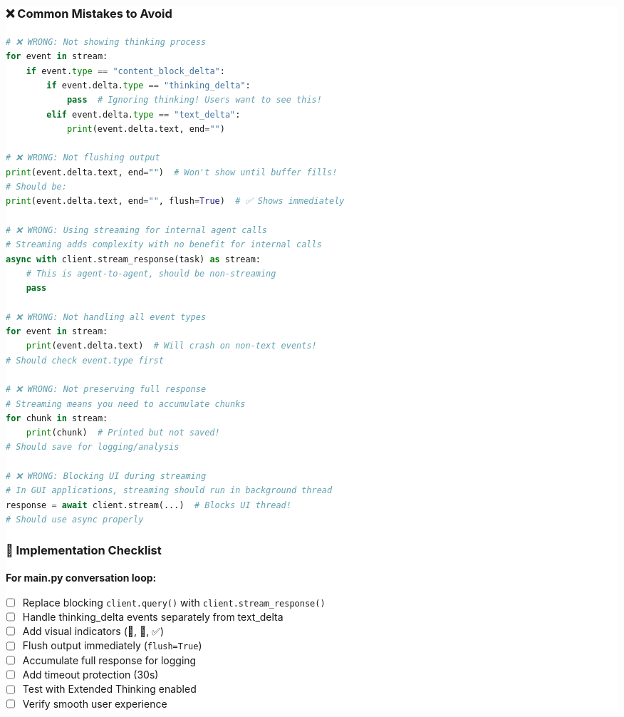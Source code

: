 ### ❌ Common Mistakes to Avoid

```python
# ❌ WRONG: Not showing thinking process
for event in stream:
    if event.type == "content_block_delta":
        if event.delta.type == "thinking_delta":
            pass  # Ignoring thinking! Users want to see this!
        elif event.delta.type == "text_delta":
            print(event.delta.text, end="")

# ❌ WRONG: Not flushing output
print(event.delta.text, end="")  # Won't show until buffer fills!
# Should be:
print(event.delta.text, end="", flush=True)  # ✅ Shows immediately

# ❌ WRONG: Using streaming for internal agent calls
# Streaming adds complexity with no benefit for internal calls
async with client.stream_response(task) as stream:
    # This is agent-to-agent, should be non-streaming
    pass

# ❌ WRONG: Not handling all event types
for event in stream:
    print(event.delta.text)  # Will crash on non-text events!
# Should check event.type first

# ❌ WRONG: Not preserving full response
# Streaming means you need to accumulate chunks
for chunk in stream:
    print(chunk)  # Printed but not saved!
# Should save for logging/analysis

# ❌ WRONG: Blocking UI during streaming
# In GUI applications, streaming should run in background thread
response = await client.stream(...)  # Blocks UI thread!
# Should use async properly
```

### 📝 Implementation Checklist

**For main.py conversation loop:**

- [ ] Replace blocking `client.query()` with `client.stream_response()`
- [ ] Handle thinking_delta events separately from text_delta
- [ ] Add visual indicators (🧠, 📝, ✅)
- [ ] Flush output immediately (`flush=True`)
- [ ] Accumulate full response for logging
- [ ] Add timeout protection (30s)
- [ ] Test with Extended Thinking enabled
- [ ] Verify smooth user experience
